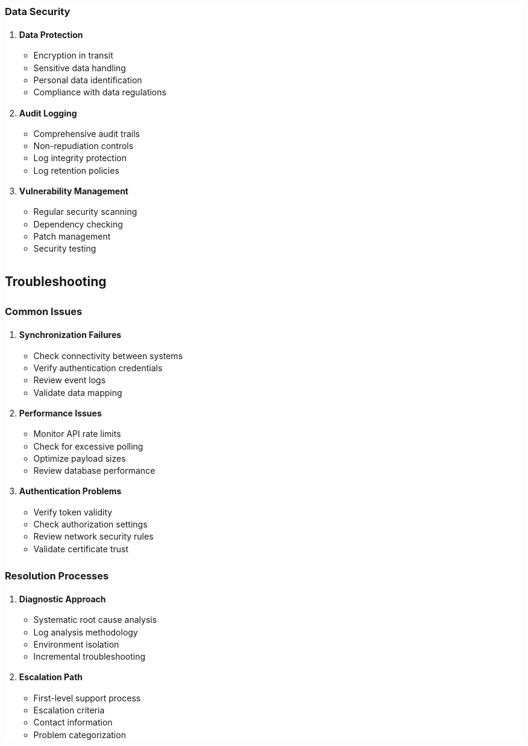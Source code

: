 ### Data Security

1. **Data Protection**
   - Encryption in transit
   - Sensitive data handling
   - Personal data identification
   - Compliance with data regulations

2. **Audit Logging**
   - Comprehensive audit trails
   - Non-repudiation controls
   - Log integrity protection
   - Log retention policies

3. **Vulnerability Management**
   - Regular security scanning
   - Dependency checking
   - Patch management
   - Security testing

## Troubleshooting

### Common Issues

1. **Synchronization Failures**
   - Check connectivity between systems
   - Verify authentication credentials
   - Review event logs
   - Validate data mapping

2. **Performance Issues**
   - Monitor API rate limits
   - Check for excessive polling
   - Optimize payload sizes
   - Review database performance

3. **Authentication Problems**
   - Verify token validity
   - Check authorization settings
   - Review network security rules
   - Validate certificate trust

### Resolution Processes

1. **Diagnostic Approach**
   - Systematic root cause analysis
   - Log analysis methodology
   - Environment isolation
   - Incremental troubleshooting

2. **Escalation Path**
   - First-level support process
   - Escalation criteria
   - Contact information
   - Problem categorization
